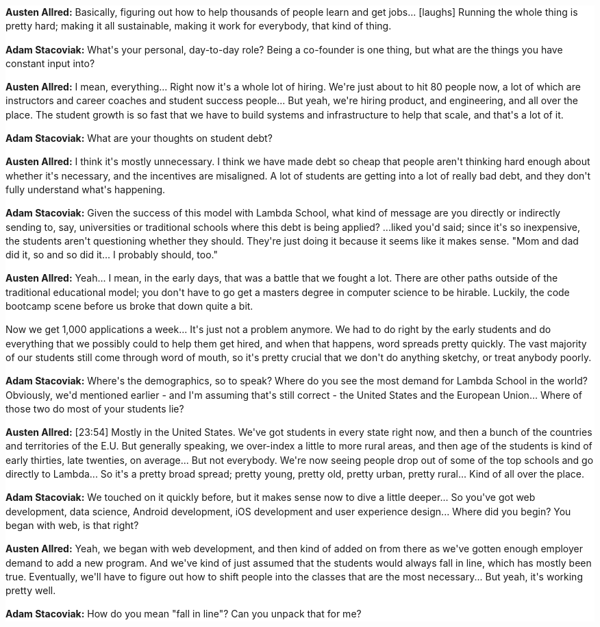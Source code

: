 **Austen Allred:** Basically, figuring out how to help thousands of people learn and get jobs... \[laughs\] Running the whole thing is pretty hard; making it all sustainable, making it work for everybody, that kind of thing.

**Adam Stacoviak:** What's your personal, day-to-day role? Being a co-founder is one thing, but what are the things you have constant input into?

**Austen Allred:** I mean, everything... Right now it's a whole lot of hiring. We're just about to hit 80 people now, a lot of which are instructors and career coaches and student success people... But yeah, we're hiring product, and engineering, and all over the place. The student growth is so fast that we have to build systems and infrastructure to help that scale, and that's a lot of it.

**Adam Stacoviak:** What are your thoughts on student debt?

**Austen Allred:** I think it's mostly unnecessary. I think we have made debt so cheap that people aren't thinking hard enough about whether it's necessary, and the incentives are misaligned. A lot of students are getting into a lot of really bad debt, and they don't fully understand what's happening.

**Adam Stacoviak:** Given the success of this model with Lambda School, what kind of message are you directly or indirectly sending to, say, universities or traditional schools where this debt is being applied? ...liked you'd said; since it's so inexpensive, the students aren't questioning whether they should. They're just doing it because it seems like it makes sense. "Mom and dad did it, so and so did it... I probably should, too."

**Austen Allred:** Yeah... I mean, in the early days, that was a battle that we fought a lot. There are other paths outside of the traditional educational model; you don't have to go get a masters degree in computer science to be hirable. Luckily, the code bootcamp scene before us broke that down quite a bit.

Now we get 1,000 applications a week... It's just not a problem anymore. We had to do right by the early students and do everything that we possibly could to help them get hired, and when that happens, word spreads pretty quickly. The vast majority of our students still come through word of mouth, so it's pretty crucial that we don't do anything sketchy, or treat anybody poorly.

**Adam Stacoviak:** Where's the demographics, so to speak? Where do you see the most demand for Lambda School in the world? Obviously, we'd mentioned earlier - and I'm assuming that's still correct - the United States and the European Union... Where of those two do most of your students lie?

**Austen Allred:** \[23:54\] Mostly in the United States. We've got students in every state right now, and then a bunch of the countries and territories of the E.U. But generally speaking, we over-index a little to more rural areas, and then age of the students is kind of early thirties, late twenties, on average... But not everybody. We're now seeing people drop out of some of the top schools and go directly to Lambda... So it's a pretty broad spread; pretty young, pretty old, pretty urban, pretty rural... Kind of all over the place.

**Adam Stacoviak:** We touched on it quickly before, but it makes sense now to dive a little deeper... So you've got web development, data science, Android development, iOS development and user experience design... Where did you begin? You began with web, is that right?

**Austen Allred:** Yeah, we began with web development, and then kind of added on from there as we've gotten enough employer demand to add a new program. And we've kind of just assumed that the students would always fall in line, which has mostly been true. Eventually, we'll have to figure out how to shift people into the classes that are the most necessary... But yeah, it's working pretty well.

**Adam Stacoviak:** How do you mean "fall in line"? Can you unpack that for me?
